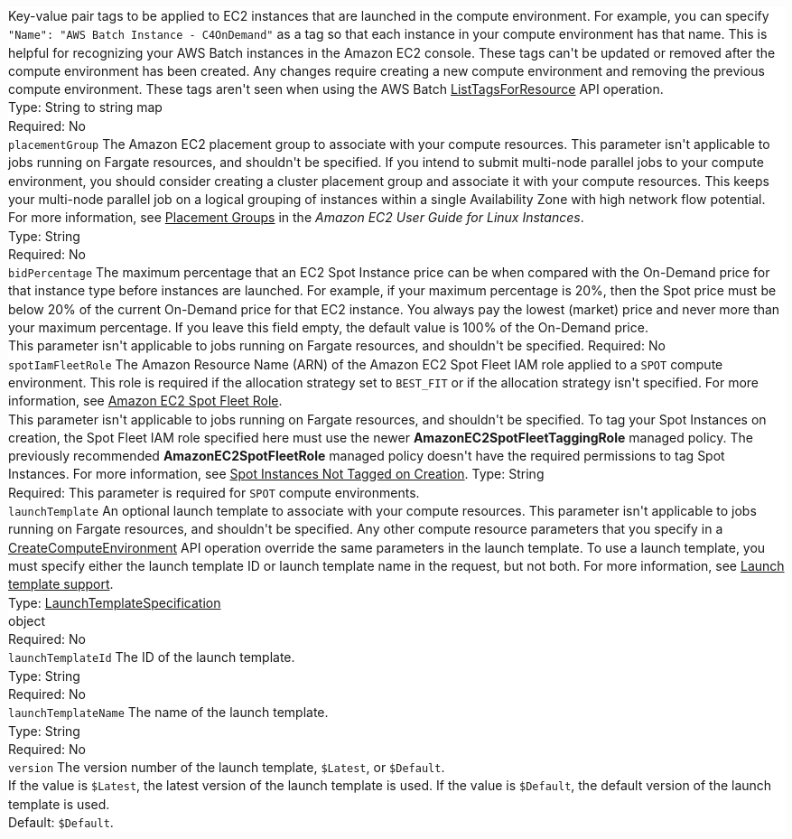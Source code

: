 Key\-value pair tags to be applied to EC2 instances that are launched in the compute environment\. For example, you can specify `"Name": "AWS Batch Instance - C4OnDemand"` as a tag so that each instance in your compute environment has that name\. This is helpful for recognizing your AWS Batch instances in the Amazon EC2 console\. These tags can't be updated or removed after the compute environment has been created\. Any changes require creating a new compute environment and removing the previous compute environment\. These tags aren't seen when using the AWS Batch [ListTagsForResource](https://docs.aws.amazon.com/batch/latest/APIReference/API_ListTagsForResource.html) API operation\.  
Type: String to string map  
Required: No  
`placementGroup`  <a name="compute-environment-compute-resources-placementGroup"></a>
The Amazon EC2 placement group to associate with your compute resources\. This parameter isn't applicable to jobs running on Fargate resources, and shouldn't be specified\. If you intend to submit multi\-node parallel jobs to your compute environment, you should consider creating a cluster placement group and associate it with your compute resources\. This keeps your multi\-node parallel job on a logical grouping of instances within a single Availability Zone with high network flow potential\. For more information, see [Placement Groups](https://docs.aws.amazon.com/AWSEC2/latest/UserGuide/placement-groups.html) in the *Amazon EC2 User Guide for Linux Instances*\.  
Type: String  
Required: No  
`bidPercentage`  <a name="compute-environment-compute-resources-bidPercentage"></a>
The maximum percentage that an EC2 Spot Instance price can be when compared with the On\-Demand price for that instance type before instances are launched\. For example, if your maximum percentage is 20%, then the Spot price must be below 20% of the current On\-Demand price for that EC2 instance\. You always pay the lowest \(market\) price and never more than your maximum percentage\. If you leave this field empty, the default value is 100% of the On\-Demand price\.  
This parameter isn't applicable to jobs running on Fargate resources, and shouldn't be specified\.
Required: No  
`spotIamFleetRole`  <a name="compute-environment-compute-resources-spotIamFleetRole"></a>
The Amazon Resource Name \(ARN\) of the Amazon EC2 Spot Fleet IAM role applied to a `SPOT` compute environment\. This role is required if the allocation strategy set to `BEST_FIT` or if the allocation strategy isn't specified\. For more information, see [Amazon EC2 Spot Fleet Role](spot_fleet_IAM_role.md)\.  
This parameter isn't applicable to jobs running on Fargate resources, and shouldn't be specified\.
To tag your Spot Instances on creation, the Spot Fleet IAM role specified here must use the newer **AmazonEC2SpotFleetTaggingRole** managed policy\. The previously recommended **AmazonEC2SpotFleetRole** managed policy doesn't have the required permissions to tag Spot Instances\. For more information, see [Spot Instances Not Tagged on Creation](troubleshooting.md#spot-instance-no-tag)\.
Type: String  
Required: This parameter is required for `SPOT` compute environments\.  
`launchTemplate`  <a name="compute-environment-compute-resources-launchTemplate"></a>
An optional launch template to associate with your compute resources\. This parameter isn't applicable to jobs running on Fargate resources, and shouldn't be specified\. Any other compute resource parameters that you specify in a [CreateComputeEnvironment](https://docs.aws.amazon.com/batch/latest/APIReference/API_CreateComputeEnvironment.html) API operation override the same parameters in the launch template\. To use a launch template, you must specify either the launch template ID or launch template name in the request, but not both\. For more information, see [Launch template support](launch-templates.md)\.  
Type: [LaunchTemplateSpecification](https://docs.aws.amazon.com/batch/latest/APIReference/API_LaunchTemplateSpecification.html)  
 object  
Required: No    
`launchTemplateId`  <a name="compute-environment-compute-resources-launchTemplateId"></a>
The ID of the launch template\.  
Type: String  
Required: No  
`launchTemplateName`  <a name="compute-environment-compute-resources-launchTemplateName"></a>
The name of the launch template\.  
Type: String  
Required: No  
`version`  <a name="compute-environment-compute-resources-version"></a>
The version number of the launch template, `$Latest`, or `$Default`\.  
If the value is `$Latest`, the latest version of the launch template is used\. If the value is `$Default`, the default version of the launch template is used\.  
Default: `$Default`\.  